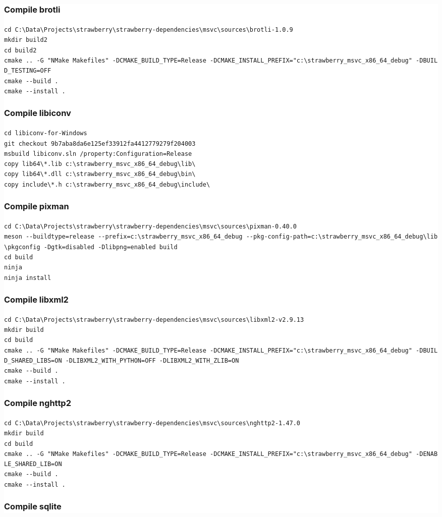
### Compile brotli

    cd C:\Data\Projects\strawberry\strawberry-dependencies\msvc\sources\brotli-1.0.9
    mkdir build2
    cd build2
    cmake .. -G "NMake Makefiles" -DCMAKE_BUILD_TYPE=Release -DCMAKE_INSTALL_PREFIX="c:\strawberry_msvc_x86_64_debug" -DBUILD_TESTING=OFF
    cmake --build .
    cmake --install .


### Compile libiconv

    cd libiconv-for-Windows
    git checkout 9b7aba8da6e125ef33912fa4412779279f204003
    msbuild libiconv.sln /property:Configuration=Release
    copy lib64\*.lib c:\strawberry_msvc_x86_64_debug\lib\
    copy lib64\*.dll c:\strawberry_msvc_x86_64_debug\bin\
    copy include\*.h c:\strawberry_msvc_x86_64_debug\include\


### Compile pixman

    cd C:\Data\Projects\strawberry\strawberry-dependencies\msvc\sources\pixman-0.40.0
    meson --buildtype=release --prefix=c:\strawberry_msvc_x86_64_debug --pkg-config-path=c:\strawberry_msvc_x86_64_debug\lib\pkgconfig -Dgtk=disabled -Dlibpng=enabled build
    cd build
    ninja
    ninja install


### Compile libxml2

    cd C:\Data\Projects\strawberry\strawberry-dependencies\msvc\sources\libxml2-v2.9.13
    mkdir build
    cd build
    cmake .. -G "NMake Makefiles" -DCMAKE_BUILD_TYPE=Release -DCMAKE_INSTALL_PREFIX="c:\strawberry_msvc_x86_64_debug" -DBUILD_SHARED_LIBS=ON -DLIBXML2_WITH_PYTHON=OFF -DLIBXML2_WITH_ZLIB=ON
    cmake --build .
    cmake --install .


### Compile nghttp2

    cd C:\Data\Projects\strawberry\strawberry-dependencies\msvc\sources\nghttp2-1.47.0
    mkdir build
    cd build
    cmake .. -G "NMake Makefiles" -DCMAKE_BUILD_TYPE=Release -DCMAKE_INSTALL_PREFIX="c:\strawberry_msvc_x86_64_debug" -DENABLE_SHARED_LIB=ON
    cmake --build .
    cmake --install .


### Compile sqlite
